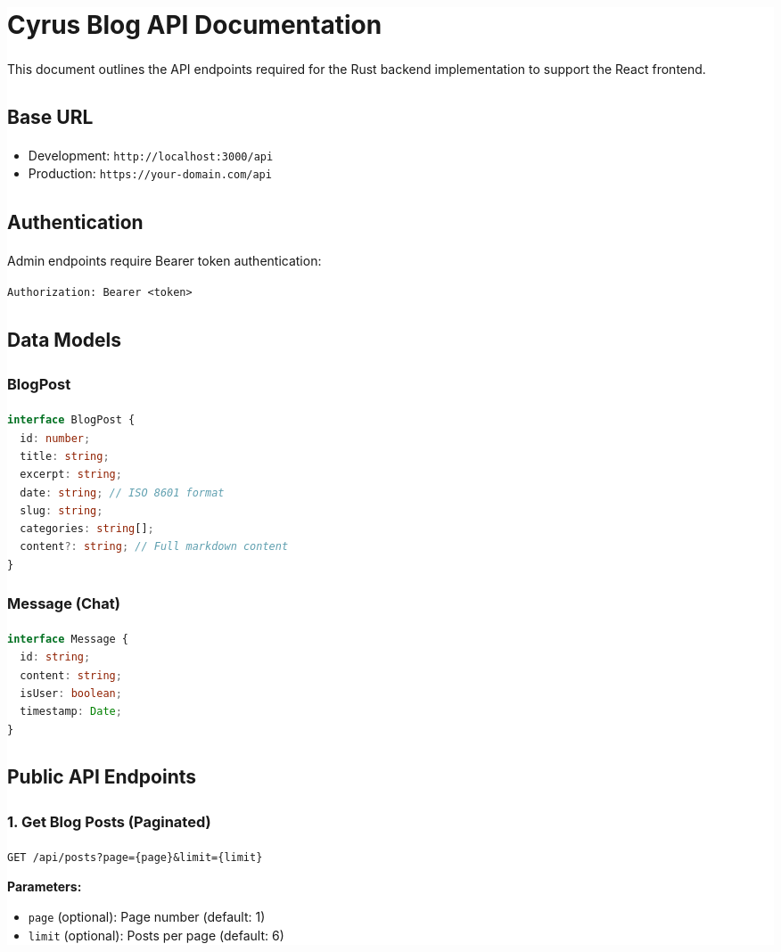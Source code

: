 # Cyrus Blog API Documentation

This document outlines the API endpoints required for the Rust backend implementation to support the React frontend.

## Base URL
- Development: `http://localhost:3000/api`
- Production: `https://your-domain.com/api`

## Authentication
Admin endpoints require Bearer token authentication:
```
Authorization: Bearer <token>
```

## Data Models

### BlogPost
```typescript
interface BlogPost {
  id: number;
  title: string;
  excerpt: string;
  date: string; // ISO 8601 format
  slug: string;
  categories: string[];
  content?: string; // Full markdown content
}
```

### Message (Chat)
```typescript
interface Message {
  id: string;
  content: string;
  isUser: boolean;
  timestamp: Date;
}
```

## Public API Endpoints

### 1. Get Blog Posts (Paginated)
```
GET /api/posts?page={page}&limit={limit}
```

**Parameters:**
- `page` (optional): Page number (default: 1)
- `limit` (optional): Posts per page (default: 6)
